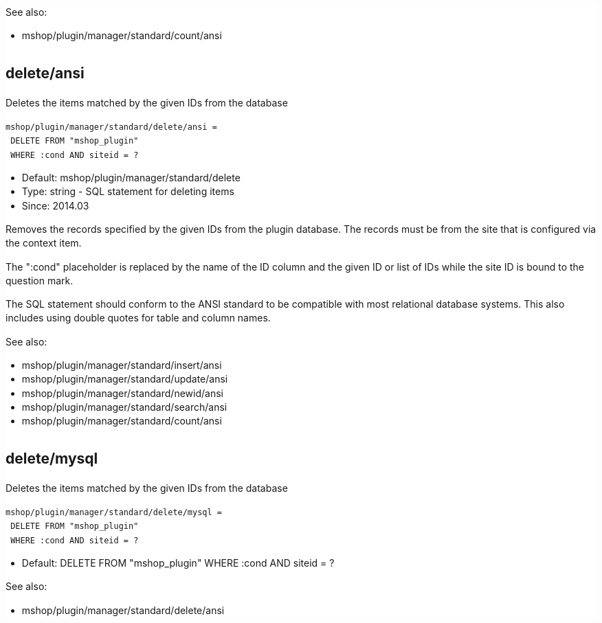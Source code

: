 
See also:

* mshop/plugin/manager/standard/count/ansi

## delete/ansi

Deletes the items matched by the given IDs from the database

```
mshop/plugin/manager/standard/delete/ansi = 
 DELETE FROM "mshop_plugin"
 WHERE :cond AND siteid = ?
```

* Default: mshop/plugin/manager/standard/delete
* Type: string - SQL statement for deleting items
* Since: 2014.03

Removes the records specified by the given IDs from the plugin database.
The records must be from the site that is configured via the
context item.

The ":cond" placeholder is replaced by the name of the ID column and
the given ID or list of IDs while the site ID is bound to the question
mark.

The SQL statement should conform to the ANSI standard to be
compatible with most relational database systems. This also
includes using double quotes for table and column names.

See also:

* mshop/plugin/manager/standard/insert/ansi
* mshop/plugin/manager/standard/update/ansi
* mshop/plugin/manager/standard/newid/ansi
* mshop/plugin/manager/standard/search/ansi
* mshop/plugin/manager/standard/count/ansi

## delete/mysql

Deletes the items matched by the given IDs from the database

```
mshop/plugin/manager/standard/delete/mysql = 
 DELETE FROM "mshop_plugin"
 WHERE :cond AND siteid = ?
```

* Default: 
 DELETE FROM "mshop_plugin"
 WHERE :cond AND siteid = ?


See also:

* mshop/plugin/manager/standard/delete/ansi
